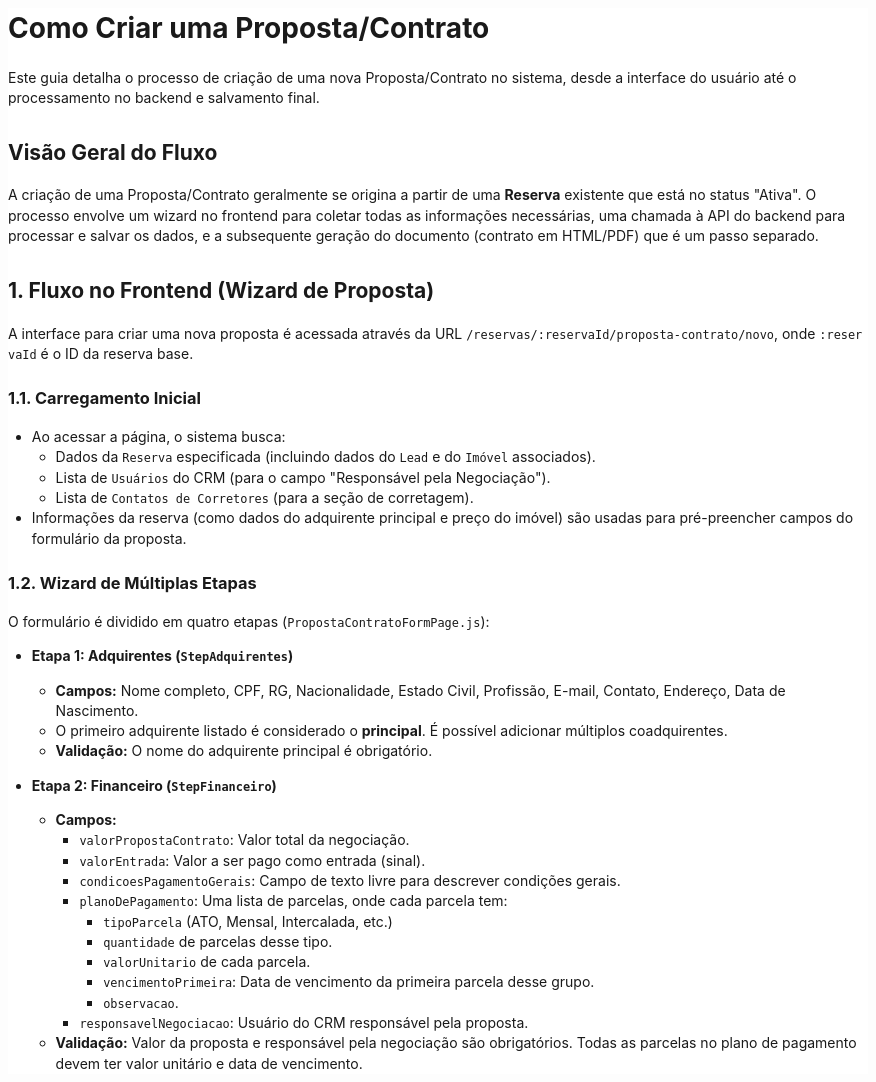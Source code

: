 # Como Criar uma Proposta/Contrato

Este guia detalha o processo de criação de uma nova Proposta/Contrato no sistema, desde a interface do usuário até o processamento no backend e salvamento final.

## Visão Geral do Fluxo

A criação de uma Proposta/Contrato geralmente se origina a partir de uma **Reserva** existente que está no status "Ativa". O processo envolve um wizard no frontend para coletar todas as informações necessárias, uma chamada à API do backend para processar e salvar os dados, e a subsequente geração do documento (contrato em HTML/PDF) que é um passo separado.

## 1. Fluxo no Frontend (Wizard de Proposta)

A interface para criar uma nova proposta é acessada através da URL `/reservas/:reservaId/proposta-contrato/novo`, onde `:reservaId` é o ID da reserva base.

### 1.1. Carregamento Inicial

*   Ao acessar a página, o sistema busca:
    *   Dados da `Reserva` especificada (incluindo dados do `Lead` e do `Imóvel` associados).
    *   Lista de `Usuários` do CRM (para o campo "Responsável pela Negociação").
    *   Lista de `Contatos de Corretores` (para a seção de corretagem).
*   Informações da reserva (como dados do adquirente principal e preço do imóvel) são usadas para pré-preencher campos do formulário da proposta.

### 1.2. Wizard de Múltiplas Etapas

O formulário é dividido em quatro etapas (`PropostaContratoFormPage.js`):

*   **Etapa 1: Adquirentes (`StepAdquirentes`)**
    *   **Campos:** Nome completo, CPF, RG, Nacionalidade, Estado Civil, Profissão, E-mail, Contato, Endereço, Data de Nascimento.
    *   O primeiro adquirente listado é considerado o **principal**. É possível adicionar múltiplos coadquirentes.
    *   **Validação:** O nome do adquirente principal é obrigatório.

*   **Etapa 2: Financeiro (`StepFinanceiro`)**
    *   **Campos:**
        *   `valorPropostaContrato`: Valor total da negociação.
        *   `valorEntrada`: Valor a ser pago como entrada (sinal).
        *   `condicoesPagamentoGerais`: Campo de texto livre para descrever condições gerais.
        *   `planoDePagamento`: Uma lista de parcelas, onde cada parcela tem:
            *   `tipoParcela` (ATO, Mensal, Intercalada, etc.)
            *   `quantidade` de parcelas desse tipo.
            *   `valorUnitario` de cada parcela.
            *   `vencimentoPrimeira`: Data de vencimento da primeira parcela desse grupo.
            *   `observacao`.
        *   `responsavelNegociacao`: Usuário do CRM responsável pela proposta.
    *   **Validação:** Valor da proposta e responsável pela negociação são obrigatórios. Todas as parcelas no plano de pagamento devem ter valor unitário e data de vencimento.

